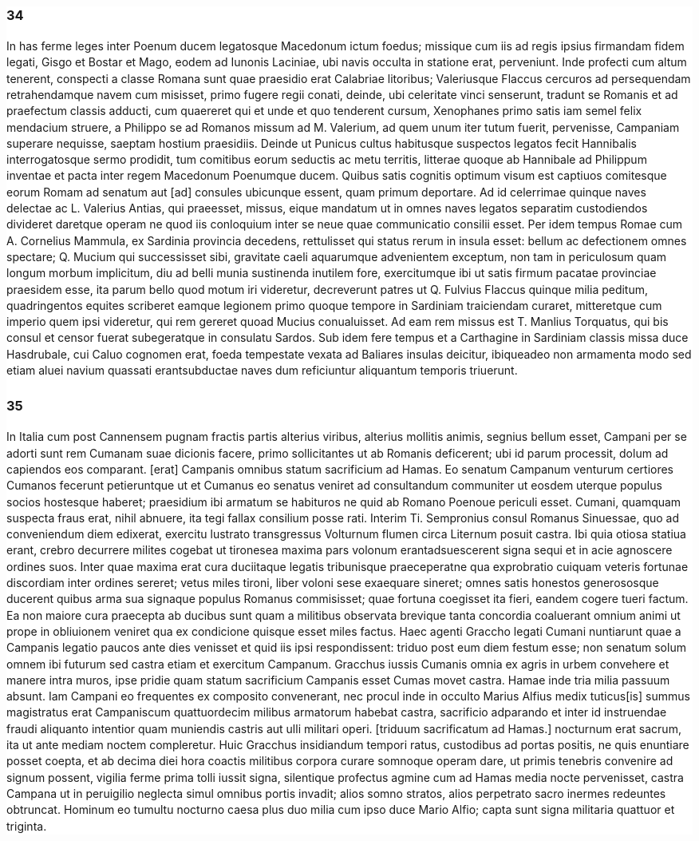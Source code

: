 ### 34 

 In has ferme leges inter Poenum ducem legatosque Macedonum ictum foedus; missique cum iis ad regis ipsius firmandam fidem legati, Gisgo et Bostar et Mago, eodem ad Iunonis Laciniae, ubi navis occulta in statione erat, perveniunt. Inde profecti cum altum tenerent, conspecti a classe Romana sunt quae praesidio erat Calabriae litoribus; Valeriusque Flaccus cercuros ad persequendam retrahendamque navem cum misisset, primo fugere regii conati, deinde, ubi celeritate vinci senserunt, tradunt se Romanis et ad praefectum classis adducti, cum quaereret qui et unde et quo tenderent cursum, Xenophanes primo satis iam semel felix mendacium struere, a Philippo se ad Romanos missum ad M. Valerium, ad quem unum iter tutum fuerit, pervenisse, Campaniam superare nequisse, saeptam hostium praesidiis. Deinde ut Punicus cultus habitusque suspectos legatos fecit Hannibalis interrogatosque sermo prodidit, tum comitibus eorum seductis ac metu territis, litterae quoque ab Hannibale ad Philippum inventae et pacta inter regem Macedonum Poenumque ducem. Quibus satis cognitis optimum visum est captiuos comitesque eorum Romam ad senatum aut [ad] consules ubicunque essent, quam primum deportare. Ad id celerrimae quinque naves delectae ac L. Valerius Antias, qui praeesset, missus, eique mandatum ut in omnes naves legatos separatim custodiendos divideret daretque operam ne quod iis conloquium inter se neue quae communicatio consilii esset. Per idem tempus Romae cum A. Cornelius Mammula, ex Sardinia provincia decedens, rettulisset qui status rerum in insula esset: bellum ac defectionem omnes spectare; Q. Mucium qui successisset sibi, gravitate caeli aquarumque advenientem exceptum, non tam in periculosum quam longum morbum implicitum, diu ad belli munia sustinenda inutilem fore, exercitumque ibi ut satis firmum pacatae provinciae praesidem esse, ita parum bello quod motum iri videretur, decreverunt patres ut Q. Fulvius Flaccus quinque milia peditum, quadringentos equites scriberet eamque legionem primo quoque tempore in Sardiniam traiciendam curaret, mitteretque cum imperio quem ipsi videretur, qui rem gereret quoad Mucius conualuisset. Ad eam rem missus est T. Manlius Torquatus, qui bis consul et censor fuerat subegeratque in consulatu Sardos. Sub idem fere tempus et a Carthagine in Sardiniam classis missa duce Hasdrubale, cui Caluo cognomen erat, foeda tempestate vexata ad Baliares insulas deicitur, ibique&#151;adeo non armamenta modo sed etiam aluei navium quassati erant&#151;subductae naves dum reficiuntur aliquantum temporis triuerunt. 

### 35 

 In Italia cum post Cannensem pugnam fractis partis alterius viribus, alterius mollitis animis, segnius bellum esset, Campani per se adorti sunt rem Cumanam suae dicionis facere, primo sollicitantes ut ab Romanis deficerent; ubi id parum processit, dolum ad capiendos eos comparant. [erat] Campanis omnibus statum sacrificium ad Hamas. Eo senatum Campanum venturum certiores Cumanos fecerunt petieruntque ut et Cumanus eo senatus veniret ad consultandum communiter ut eosdem uterque populus socios hostesque haberet; praesidium ibi armatum se habituros ne quid ab Romano Poenoue periculi esset. Cumani, quamquam suspecta fraus erat, nihil abnuere, ita tegi fallax consilium posse rati. Interim Ti. Sempronius consul Romanus Sinuessae, quo ad conveniendum diem edixerat, exercitu lustrato transgressus Volturnum flumen circa Liternum posuit castra. Ibi quia otiosa statiua erant, crebro decurrere milites cogebat ut tirones&#151;ea maxima pars volonum erant&#151;adsuescerent signa sequi et in acie agnoscere ordines suos. Inter quae maxima erat cura duci&#151;itaque legatis tribunisque praeceperat&#151;ne qua exprobratio cuiquam veteris fortunae discordiam inter ordines sereret; vetus miles tironi, liber voloni sese exaequare sineret; omnes satis honestos generososque ducerent quibus arma sua signaque populus Romanus commisisset; quae fortuna coegisset ita fieri, eandem cogere tueri factum. Ea non maiore cura praecepta ab ducibus sunt quam a militibus observata brevique tanta concordia coaluerant omnium animi ut prope in obliuionem veniret qua ex condicione quisque esset miles factus. Haec agenti Graccho legati Cumani nuntiarunt quae a Campanis legatio paucos ante dies venisset et quid iis ipsi respondissent: triduo post eum diem festum esse; non senatum solum omnem ibi futurum sed castra etiam et exercitum Campanum. Gracchus iussis Cumanis omnia ex agris in urbem convehere et manere intra muros, ipse pridie quam statum sacrificium Campanis esset Cumas movet castra. Hamae inde tria milia passuum absunt. Iam Campani eo frequentes ex composito convenerant, nec procul inde in occulto Marius Alfius medix tuticus&#151;[is] summus magistratus erat Campanis&#151;cum quattuordecim milibus armatorum habebat castra, sacrificio adparando et inter id instruendae fraudi aliquanto intentior quam muniendis castris aut ulli militari operi. [triduum sacrificatum ad Hamas.] nocturnum erat sacrum, ita ut ante mediam noctem compleretur. Huic Gracchus insidiandum tempori ratus, custodibus ad portas positis, ne quis enuntiare posset coepta, et ab decima diei hora coactis militibus corpora curare somnoque operam dare, ut primis tenebris convenire ad signum possent, vigilia ferme prima tolli iussit signa, silentique profectus agmine cum ad Hamas media nocte pervenisset, castra Campana ut in peruigilio neglecta simul omnibus portis invadit; alios somno stratos, alios perpetrato sacro inermes redeuntes obtruncat. Hominum eo tumultu nocturno caesa plus duo milia cum ipso duce Mario Alfio; capta sunt signa militaria quattuor et triginta. 
